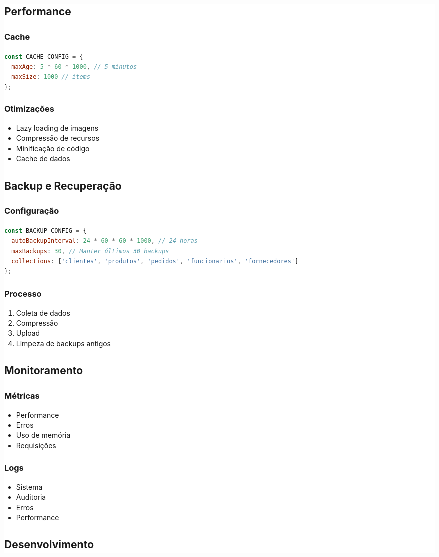 ## Performance

### Cache
```javascript
const CACHE_CONFIG = {
  maxAge: 5 * 60 * 1000, // 5 minutos
  maxSize: 1000 // items
};
```

### Otimizações
- Lazy loading de imagens
- Compressão de recursos
- Minificação de código
- Cache de dados

## Backup e Recuperação

### Configuração
```javascript
const BACKUP_CONFIG = {
  autoBackupInterval: 24 * 60 * 60 * 1000, // 24 horas
  maxBackups: 30, // Manter últimos 30 backups
  collections: ['clientes', 'produtos', 'pedidos', 'funcionarios', 'fornecedores']
};
```

### Processo
1. Coleta de dados
2. Compressão
3. Upload
4. Limpeza de backups antigos

## Monitoramento

### Métricas
- Performance
- Erros
- Uso de memória
- Requisições

### Logs
- Sistema
- Auditoria
- Erros
- Performance

## Desenvolvimento
